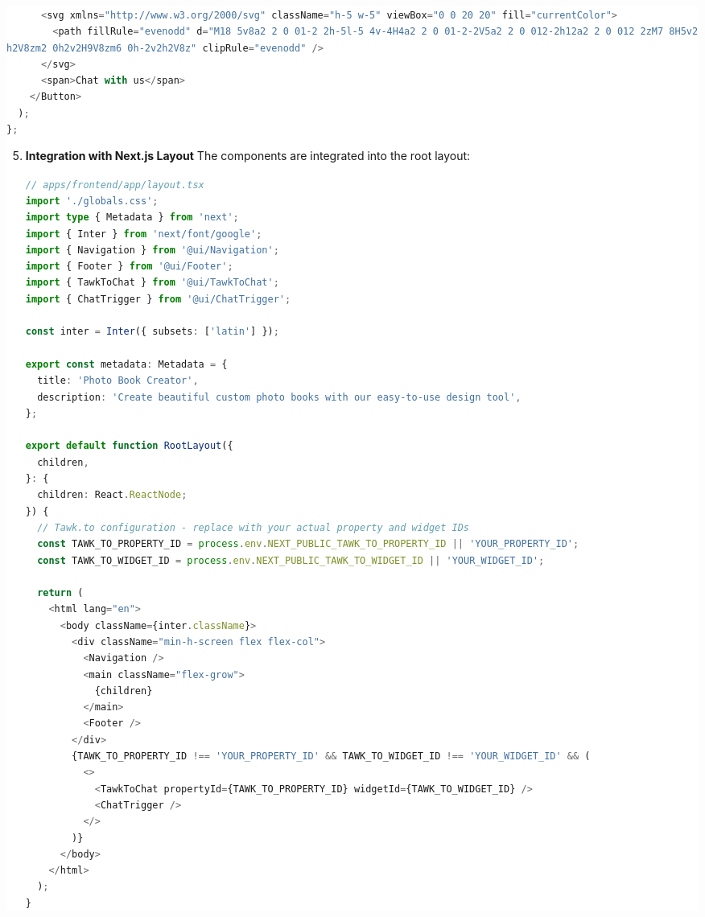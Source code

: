    ```typescript
         <svg xmlns="http://www.w3.org/2000/svg" className="h-5 w-5" viewBox="0 0 20 20" fill="currentColor">
           <path fillRule="evenodd" d="M18 5v8a2 2 0 01-2 2h-5l-5 4v-4H4a2 2 0 01-2-2V5a2 2 0 012-2h12a2 2 0 012 2zM7 8H5v2h2V8zm2 0h2v2H9V8zm6 0h-2v2h2V8z" clipRule="evenodd" />
         </svg>
         <span>Chat with us</span>
       </Button>
     );
   };
   ```

5. **Integration with Next.js Layout**
   The components are integrated into the root layout:
   ```typescript
   // apps/frontend/app/layout.tsx
   import './globals.css';
   import type { Metadata } from 'next';
   import { Inter } from 'next/font/google';
   import { Navigation } from '@ui/Navigation';
   import { Footer } from '@ui/Footer';
   import { TawkToChat } from '@ui/TawkToChat';
   import { ChatTrigger } from '@ui/ChatTrigger';

   const inter = Inter({ subsets: ['latin'] });

   export const metadata: Metadata = {
     title: 'Photo Book Creator',
     description: 'Create beautiful custom photo books with our easy-to-use design tool',
   };

   export default function RootLayout({
     children,
   }: {
     children: React.ReactNode;
   }) {
     // Tawk.to configuration - replace with your actual property and widget IDs
     const TAWK_TO_PROPERTY_ID = process.env.NEXT_PUBLIC_TAWK_TO_PROPERTY_ID || 'YOUR_PROPERTY_ID';
     const TAWK_TO_WIDGET_ID = process.env.NEXT_PUBLIC_TAWK_TO_WIDGET_ID || 'YOUR_WIDGET_ID';

     return (
       <html lang="en">
         <body className={inter.className}>
           <div className="min-h-screen flex flex-col">
             <Navigation />
             <main className="flex-grow">
               {children}
             </main>
             <Footer />
           </div>
           {TAWK_TO_PROPERTY_ID !== 'YOUR_PROPERTY_ID' && TAWK_TO_WIDGET_ID !== 'YOUR_WIDGET_ID' && (
             <>
               <TawkToChat propertyId={TAWK_TO_PROPERTY_ID} widgetId={TAWK_TO_WIDGET_ID} />
               <ChatTrigger />
             </>
           )}
         </body>
       </html>
     );
   }
   ```
